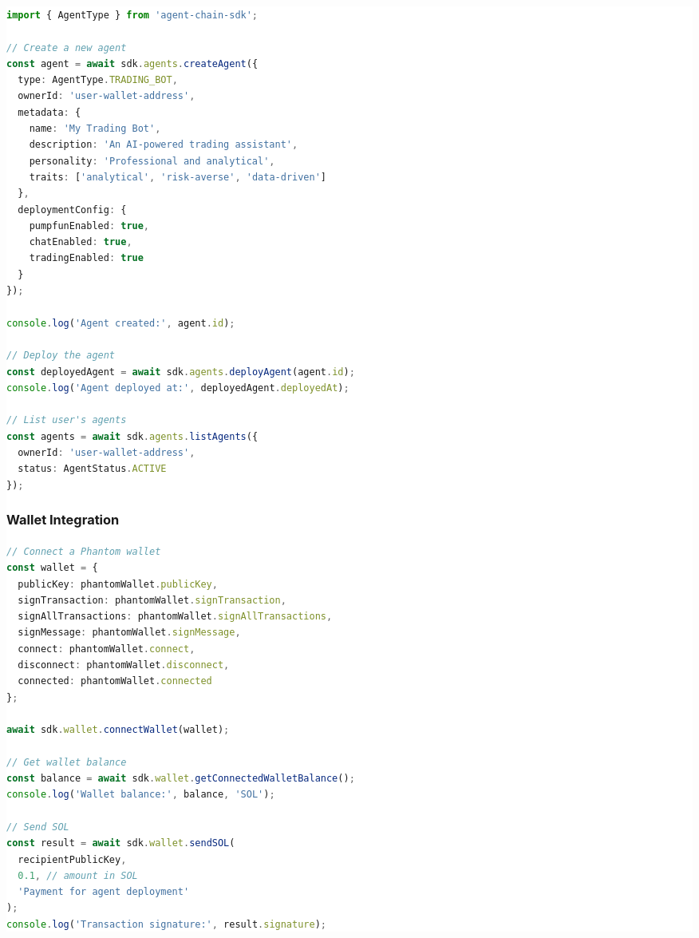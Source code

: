 ```typescript
import { AgentType } from 'agent-chain-sdk';

// Create a new agent
const agent = await sdk.agents.createAgent({
  type: AgentType.TRADING_BOT,
  ownerId: 'user-wallet-address',
  metadata: {
    name: 'My Trading Bot',
    description: 'An AI-powered trading assistant',
    personality: 'Professional and analytical',
    traits: ['analytical', 'risk-averse', 'data-driven']
  },
  deploymentConfig: {
    pumpfunEnabled: true,
    chatEnabled: true,
    tradingEnabled: true
  }
});

console.log('Agent created:', agent.id);

// Deploy the agent
const deployedAgent = await sdk.agents.deployAgent(agent.id);
console.log('Agent deployed at:', deployedAgent.deployedAt);

// List user's agents
const agents = await sdk.agents.listAgents({
  ownerId: 'user-wallet-address',
  status: AgentStatus.ACTIVE
});
```

### Wallet Integration

```typescript
// Connect a Phantom wallet
const wallet = {
  publicKey: phantomWallet.publicKey,
  signTransaction: phantomWallet.signTransaction,
  signAllTransactions: phantomWallet.signAllTransactions,
  signMessage: phantomWallet.signMessage,
  connect: phantomWallet.connect,
  disconnect: phantomWallet.disconnect,
  connected: phantomWallet.connected
};

await sdk.wallet.connectWallet(wallet);

// Get wallet balance
const balance = await sdk.wallet.getConnectedWalletBalance();
console.log('Wallet balance:', balance, 'SOL');

// Send SOL
const result = await sdk.wallet.sendSOL(
  recipientPublicKey,
  0.1, // amount in SOL
  'Payment for agent deployment'
);
console.log('Transaction signature:', result.signature);
```
